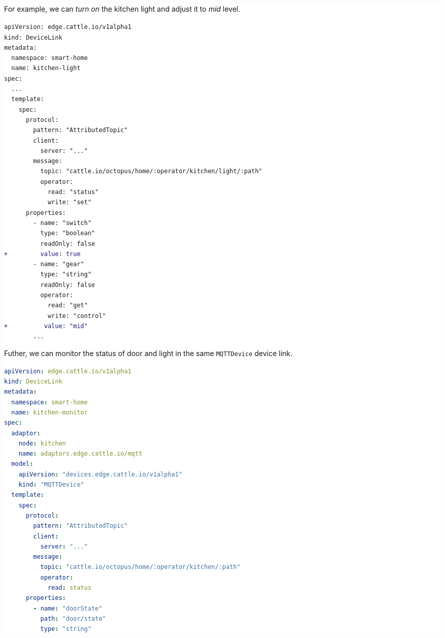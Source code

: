 For example, we can _turn on_ the kitchen light and adjust it to _mid_ level.

```diff
apiVersion: edge.cattle.io/v1alpha1
kind: DeviceLink
metadata:
  namespace: smart-home
  name: kitchen-light
spec:
  ...
  template:
    spec:
      protocol:
        pattern: "AttributedTopic"
        client:
          server: "..."
        message:
          topic: "cattle.io/octopus/home/:operator/kitchen/light/:path"
          operator:
            read: "status"
            write: "set"
      properties:
        - name: "switch"
          type: "boolean"
          readOnly: false
+         value: true
        - name: "gear"
          type: "string"
          readOnly: false
          operator:
            read: "get"
            write: "control"
+          value: "mid"
        ...
```

Futher, we can monitor the status of door and light in the same `MQTTDevice` device link.

```YAML
apiVersion: edge.cattle.io/v1alpha1
kind: DeviceLink
metadata:
  namespace: smart-home
  name: kitchen-monitor
spec:
  adaptor:
    node: kitchen
    name: adaptors.edge.cattle.io/mqtt
  model:
    apiVersion: "devices.edge.cattle.io/v1alpha1"
    kind: "MQTTDevice"
  template:
    spec:
      protocol:
        pattern: "AttributedTopic"
        client:
          server: "..."
        message:
          topic: "cattle.io/octopus/home/:operator/kitchen/:path"
          operator:
            read: status
      properties:
        - name: "doorState"
          path: "door/state"
          type: "string"
```